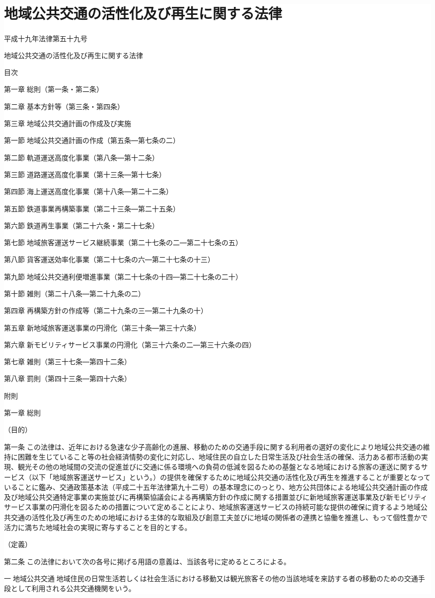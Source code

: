 # 地域公共交通の活性化及び再生に関する法律

平成十九年法律第五十九号

地域公共交通の活性化及び再生に関する法律

目次

第一章 総則（第一条・第二条）

第二章 基本方針等（第三条・第四条）

第三章 地域公共交通計画の作成及び実施

第一節 地域公共交通計画の作成（第五条―第七条の二）

第二節 軌道運送高度化事業（第八条―第十二条）

第三節 道路運送高度化事業（第十三条―第十七条）

第四節 海上運送高度化事業（第十八条―第二十二条）

第五節 鉄道事業再構築事業（第二十三条―第二十五条）

第六節 鉄道再生事業（第二十六条・第二十七条）

第七節 地域旅客運送サービス継続事業（第二十七条の二―第二十七条の五）

第八節 貨客運送効率化事業（第二十七条の六―第二十七条の十三）

第九節 地域公共交通利便増進事業（第二十七条の十四―第二十七条の二十）

第十節 雑則（第二十八条―第二十九条の二）

第四章 再構築方針の作成等（第二十九条の三―第二十九条の十）

第五章 新地域旅客運送事業の円滑化（第三十条―第三十六条）

第六章 新モビリティサービス事業の円滑化（第三十六条の二―第三十六条の四）

第七章 雑則（第三十七条―第四十二条）

第八章 罰則（第四十三条―第四十六条）

附則

第一章 総則

（目的）

第一条 この法律は、近年における急速な少子高齢化の進展、移動のための交通手段に関する利用者の選好の変化により地域公共交通の維持に困難を生じていること等の社会経済情勢の変化に対応し、地域住民の自立した日常生活及び社会生活の確保、活力ある都市活動の実現、観光その他の地域間の交流の促進並びに交通に係る環境への負荷の低減を図るための基盤となる地域における旅客の運送に関するサービス（以下「地域旅客運送サービス」という。）の提供を確保するために地域公共交通の活性化及び再生を推進することが重要となっていることに鑑み、交通政策基本法（平成二十五年法律第九十二号）の基本理念にのっとり、地方公共団体による地域公共交通計画の作成及び地域公共交通特定事業の実施並びに再構築協議会による再構築方針の作成に関する措置並びに新地域旅客運送事業及び新モビリティサービス事業の円滑化を図るための措置について定めることにより、地域旅客運送サービスの持続可能な提供の確保に資するよう地域公共交通の活性化及び再生のための地域における主体的な取組及び創意工夫並びに地域の関係者の連携と協働を推進し、もって個性豊かで活力に満ちた地域社会の実現に寄与することを目的とする。

（定義）

第二条 この法律において次の各号に掲げる用語の意義は、当該各号に定めるところによる。

一 地域公共交通 地域住民の日常生活若しくは社会生活における移動又は観光旅客その他の当該地域を来訪する者の移動のための交通手段として利用される公共交通機関をいう。
